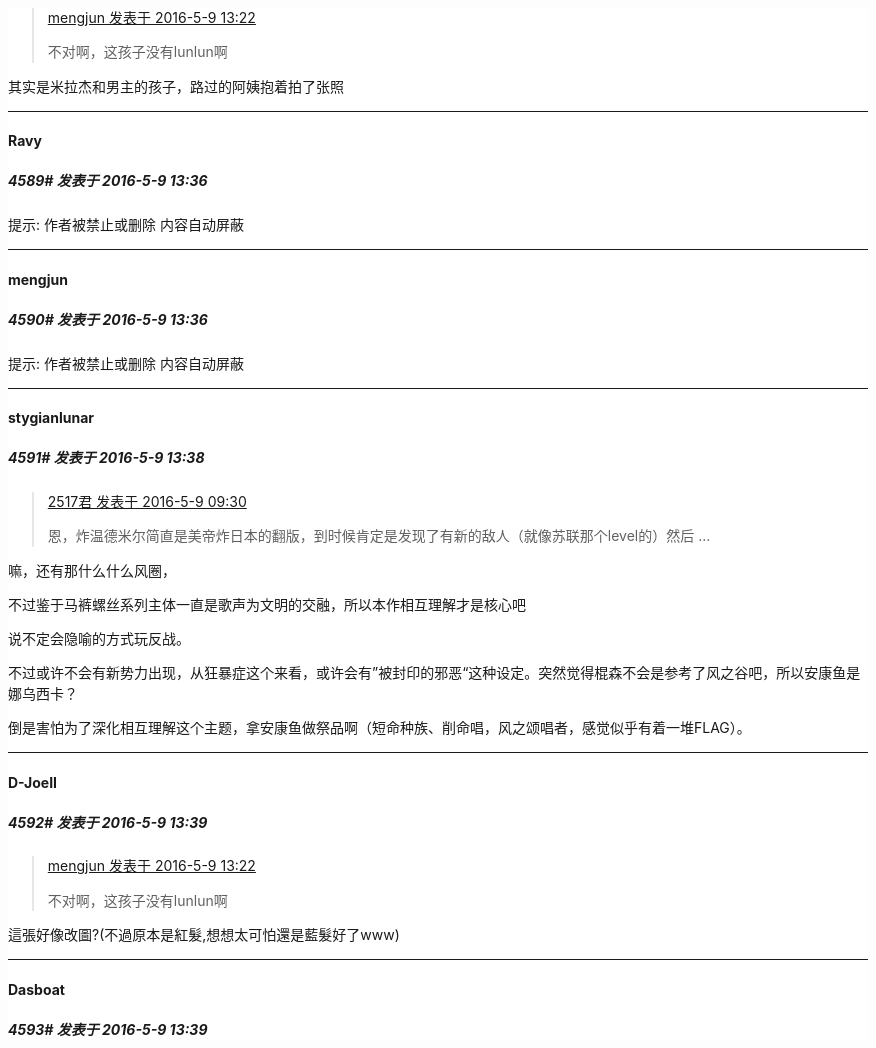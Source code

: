 <blockquote><a href="httphttps://bbs.saraba1st.com/2b/forum.php?mod=redirect&amp;goto=findpost&amp;pid=32378911&amp;ptid=1066605" target="_blank">mengjun 发表于 2016-5-9 13:22</a>

不对啊，这孩子没有lunlun啊</blockquote>
其实是米拉杰和男主的孩子，路过的阿姨抱着拍了张照

*****

####  Ravy  
##### 4589#       发表于 2016-5-9 13:36

提示: 作者被禁止或删除 内容自动屏蔽

*****

####  mengjun  
##### 4590#       发表于 2016-5-9 13:36

提示: 作者被禁止或删除 内容自动屏蔽



*****

####  stygianlunar  
##### 4591#       发表于 2016-5-9 13:38

<blockquote><a href="httphttps://bbs.saraba1st.com/2b/forum.php?mod=redirect&amp;goto=findpost&amp;pid=32376319&amp;ptid=1066605" target="_blank">2517君 发表于 2016-5-9 09:30</a>

恩，炸温德米尔简直是美帝炸日本的翻版，到时候肯定是发现了有新的敌人（就像苏联那个level的）然后 ...</blockquote>
嘛，还有那什么什么风圈，

不过鉴于马裤螺丝系列主体一直是歌声为文明的交融，所以本作相互理解才是核心吧

说不定会隐喻的方式玩反战。

不过或许不会有新势力出现，从狂暴症这个来看，或许会有”被封印的邪恶“这种设定。突然觉得棍森不会是参考了风之谷吧，所以安康鱼是娜乌西卡？

倒是害怕为了深化相互理解这个主题，拿安康鱼做祭品啊（短命种族、削命唱，风之颂唱者，感觉似乎有着一堆FLAG）。

*****

####  D-JoeII  
##### 4592#       发表于 2016-5-9 13:39

<blockquote><a href="httphttps://bbs.saraba1st.com/2b/forum.php?mod=redirect&amp;goto=findpost&amp;pid=32378911&amp;ptid=1066605" target="_blank">mengjun 发表于 2016-5-9 13:22</a>

不对啊，这孩子没有lunlun啊</blockquote>
這張好像改圖?(不過原本是紅髮,想想太可怕還是藍髮好了www)

*****

####  Dasboat  
##### 4593#       发表于 2016-5-9 13:39

